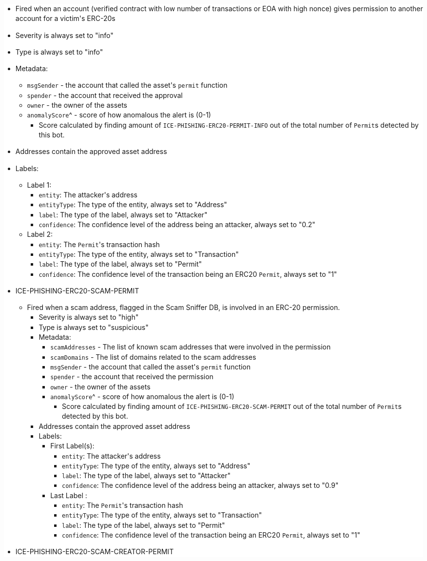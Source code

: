   - Fired when an account (verified contract with low number of transactions or EOA with high nonce) gives permission to another account for a victim's ERC-20s
  - Severity is always set to "info"
  - Type is always set to "info"
  - Metadata:
    - `msgSender` - the account that called the asset's `permit` function
    - `spender` - the account that received the approval
    - `owner` - the owner of the assets
    - `anomalyScore`^ - score of how anomalous the alert is (0-1)
      - Score calculated by finding amount of `ICE-PHISHING-ERC20-PERMIT-INFO` out of the total number of `Permit`s detected by this bot.
  - Addresses contain the approved asset address
  - Labels:
    - Label 1:
      - `entity`: The attacker's address
      - `entityType`: The type of the entity, always set to "Address"
      - `label`: The type of the label, always set to "Attacker"
      - `confidence`: The confidence level of the address being an attacker, always set to "0.2"
    - Label 2:
      - `entity`: The `Permit`'s transaction hash
      - `entityType`: The type of the entity, always set to "Transaction"
      - `label`: The type of the label, always set to "Permit"
      - `confidence`: The confidence level of the transaction being an ERC20 `Permit`, always set to "1"

- ICE-PHISHING-ERC20-SCAM-PERMIT

  - Fired when a scam address, flagged in the Scam Sniffer DB, is involved in an ERC-20 permission.
    - Severity is always set to "high"
    - Type is always set to "suspicious"
    - Metadata:
      - `scamAddresses` - The list of known scam addresses that were involved in the permission
      - `scamDomains` - The list of domains related to the scam addresses
      - `msgSender` - the account that called the asset's `permit` function
      - `spender` - the account that received the permission
      - `owner` - the owner of the assets
      - `anomalyScore`^ - score of how anomalous the alert is (0-1)
        - Score calculated by finding amount of `ICE-PHISHING-ERC20-SCAM-PERMIT` out of the total number of `Permit`s detected by this bot.
    - Addresses contain the approved asset address
    - Labels:
      - First Label(s):
        - `entity`: The attacker's address
        - `entityType`: The type of the entity, always set to "Address"
        - `label`: The type of the label, always set to "Attacker"
        - `confidence`: The confidence level of the address being an attacker, always set to "0.9"
      - Last Label :
        - `entity`: The `Permit`'s transaction hash
        - `entityType`: The type of the entity, always set to "Transaction"
        - `label`: The type of the label, always set to "Permit"
        - `confidence`: The confidence level of the transaction being an ERC20 `Permit`, always set to "1"

- ICE-PHISHING-ERC20-SCAM-CREATOR-PERMIT
